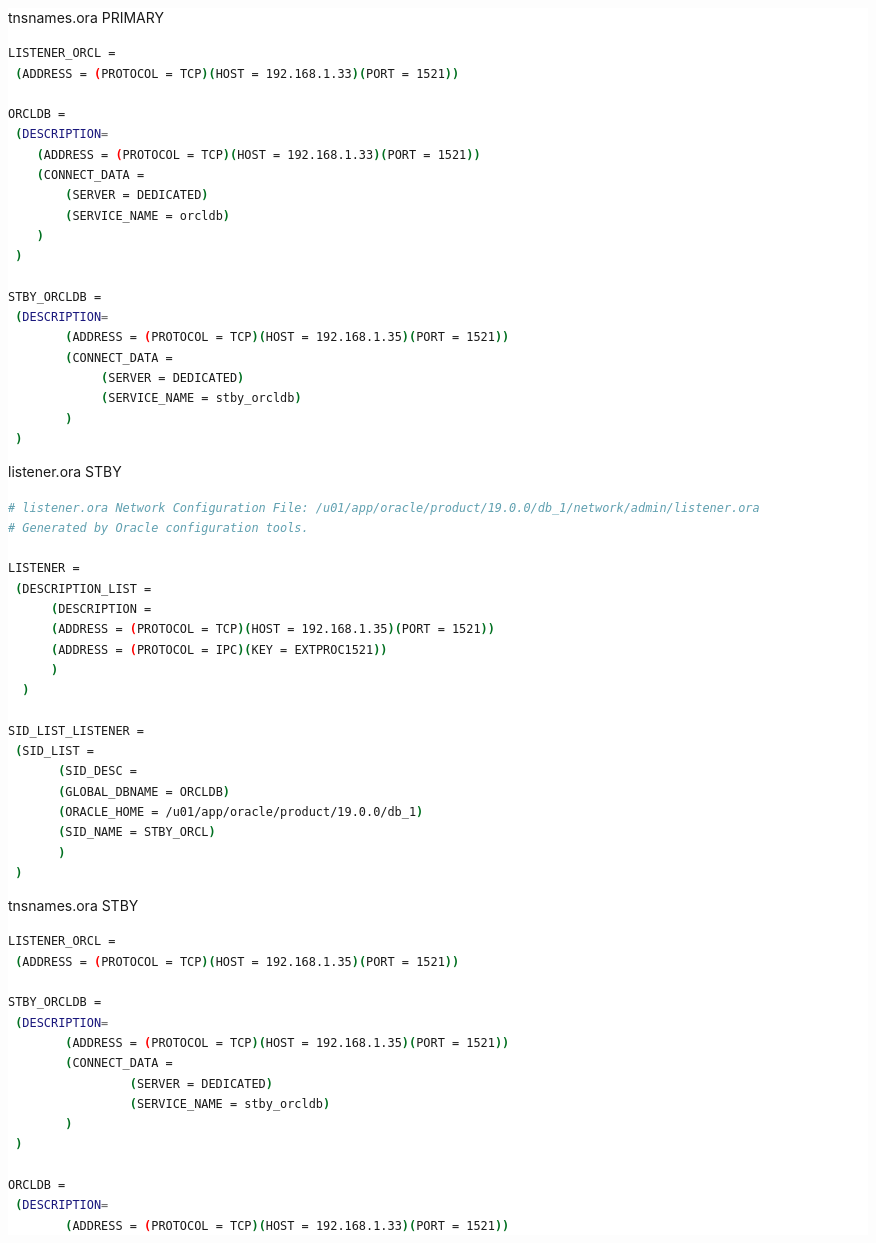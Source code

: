 tnsnames.ora PRIMARY
```bash
LISTENER_ORCL =
 (ADDRESS = (PROTOCOL = TCP)(HOST = 192.168.1.33)(PORT = 1521))

ORCLDB = 
 (DESCRIPTION=
	(ADDRESS = (PROTOCOL = TCP)(HOST = 192.168.1.33)(PORT = 1521))
	(CONNECT_DATA = 
		(SERVER = DEDICATED)
		(SERVICE_NAME = orcldb)
	)
 )

STBY_ORCLDB = 
 (DESCRIPTION=
        (ADDRESS = (PROTOCOL = TCP)(HOST = 192.168.1.35)(PORT = 1521))
        (CONNECT_DATA =
       		 (SERVER = DEDICATED)
       		 (SERVICE_NAME = stby_orcldb)
        )
 )
```

listener.ora STBY
```bash
# listener.ora Network Configuration File: /u01/app/oracle/product/19.0.0/db_1/network/admin/listener.ora
# Generated by Oracle configuration tools.

LISTENER =
 (DESCRIPTION_LIST =
      (DESCRIPTION =
      (ADDRESS = (PROTOCOL = TCP)(HOST = 192.168.1.35)(PORT = 1521))
      (ADDRESS = (PROTOCOL = IPC)(KEY = EXTPROC1521))
      )
  )

SID_LIST_LISTENER =
 (SID_LIST =
       (SID_DESC =
       (GLOBAL_DBNAME = ORCLDB)
       (ORACLE_HOME = /u01/app/oracle/product/19.0.0/db_1)
       (SID_NAME = STBY_ORCL)
       )
 )
```

tnsnames.ora STBY
```bash
LISTENER_ORCL =
 (ADDRESS = (PROTOCOL = TCP)(HOST = 192.168.1.35)(PORT = 1521))

STBY_ORCLDB =
 (DESCRIPTION=
        (ADDRESS = (PROTOCOL = TCP)(HOST = 192.168.1.35)(PORT = 1521))
        (CONNECT_DATA =
                 (SERVER = DEDICATED)
                 (SERVICE_NAME = stby_orcldb)
        )
 )

ORCLDB =
 (DESCRIPTION=
        (ADDRESS = (PROTOCOL = TCP)(HOST = 192.168.1.33)(PORT = 1521))
```